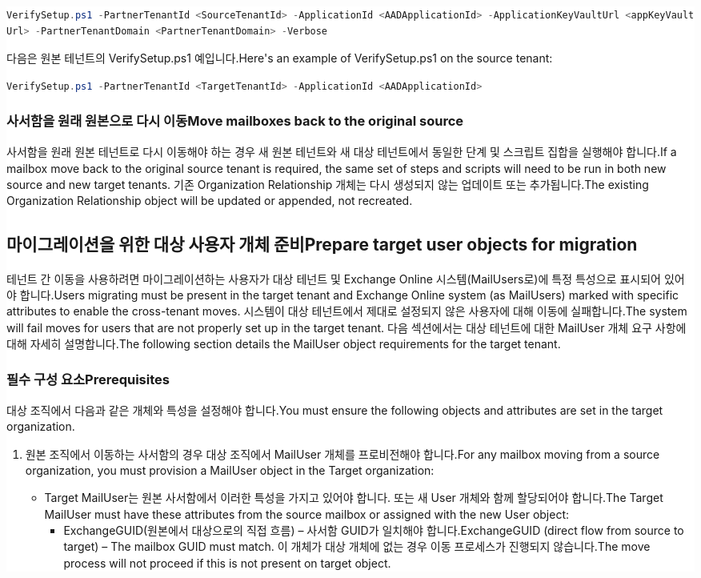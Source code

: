 ```powershell
VerifySetup.ps1 -PartnerTenantId <SourceTenantId> -ApplicationId <AADApplicationId> -ApplicationKeyVaultUrl <appKeyVaultUrl> -PartnerTenantDomain <PartnerTenantDomain> -Verbose
```

<span data-ttu-id="65947-273">다음은 원본 테넌트의 VerifySetup.ps1 예입니다.</span><span class="sxs-lookup"><span data-stu-id="65947-273">Here's an example of VerifySetup.ps1 on the source tenant:</span></span>

```powershell
VerifySetup.ps1 -PartnerTenantId <TargetTenantId> -ApplicationId <AADApplicationId>
```

### <a name="move-mailboxes-back-to-the-original-source"></a><span data-ttu-id="65947-274">사서함을 원래 원본으로 다시 이동</span><span class="sxs-lookup"><span data-stu-id="65947-274">Move mailboxes back to the original source</span></span>

<span data-ttu-id="65947-275">사서함을 원래 원본 테넌트로 다시 이동해야 하는 경우 새 원본 테넌트와 새 대상 테넌트에서 동일한 단계 및 스크립트 집합을 실행해야 합니다.</span><span class="sxs-lookup"><span data-stu-id="65947-275">If a mailbox move back to the original source tenant is required, the same set of steps and scripts will need to be run in both new source and new target tenants.</span></span> <span data-ttu-id="65947-276">기존 Organization Relationship 개체는 다시 생성되지 않는 업데이트 또는 추가됩니다.</span><span class="sxs-lookup"><span data-stu-id="65947-276">The existing Organization Relationship object will be updated or appended, not recreated.</span></span>

## <a name="prepare-target-user-objects-for-migration"></a><span data-ttu-id="65947-277">마이그레이션을 위한 대상 사용자 개체 준비</span><span class="sxs-lookup"><span data-stu-id="65947-277">Prepare target user objects for migration</span></span>

<span data-ttu-id="65947-278">테넌트 간 이동을 사용하려면 마이그레이션하는 사용자가 대상 테넌트 및 Exchange Online 시스템(MailUsers로)에 특정 특성으로 표시되어 있어야 합니다.</span><span class="sxs-lookup"><span data-stu-id="65947-278">Users migrating must be present in the target tenant and Exchange Online system (as MailUsers) marked with specific attributes to enable the cross-tenant moves.</span></span> <span data-ttu-id="65947-279">시스템이 대상 테넌트에서 제대로 설정되지 않은 사용자에 대해 이동에 실패합니다.</span><span class="sxs-lookup"><span data-stu-id="65947-279">The system will fail moves for users that are not properly set up in the target tenant.</span></span> <span data-ttu-id="65947-280">다음 섹션에서는 대상 테넌트에 대한 MailUser 개체 요구 사항에 대해 자세히 설명합니다.</span><span class="sxs-lookup"><span data-stu-id="65947-280">The following section details the MailUser object requirements for the target tenant.</span></span>

### <a name="prerequisites"></a><span data-ttu-id="65947-281">필수 구성 요소</span><span class="sxs-lookup"><span data-stu-id="65947-281">Prerequisites</span></span>
  
<span data-ttu-id="65947-282">대상 조직에서 다음과 같은 개체와 특성을 설정해야 합니다.</span><span class="sxs-lookup"><span data-stu-id="65947-282">You must ensure the following objects and attributes are set in the target organization.</span></span>  

1. <span data-ttu-id="65947-283">원본 조직에서 이동하는 사서함의 경우 대상 조직에서 MailUser 개체를 프로비전해야 합니다.</span><span class="sxs-lookup"><span data-stu-id="65947-283">For any mailbox moving from a source organization, you must provision a MailUser object in the Target organization:</span></span> 

   - <span data-ttu-id="65947-284">Target MailUser는 원본 사서함에서 이러한 특성을 가지고 있어야 합니다. 또는 새 User 개체와 함께 할당되어야 합니다.</span><span class="sxs-lookup"><span data-stu-id="65947-284">The Target MailUser must have these attributes from the source mailbox or assigned with the new User object:</span></span>
      - <span data-ttu-id="65947-285">ExchangeGUID(원본에서 대상으로의 직접 흐름) – 사서함 GUID가 일치해야 합니다.</span><span class="sxs-lookup"><span data-stu-id="65947-285">ExchangeGUID (direct flow from source to target) – The mailbox GUID must match.</span></span> <span data-ttu-id="65947-286">이 개체가 대상 개체에 없는 경우 이동 프로세스가 진행되지 않습니다.</span><span class="sxs-lookup"><span data-stu-id="65947-286">The move process will not proceed if this is not present on target object.</span></span> 